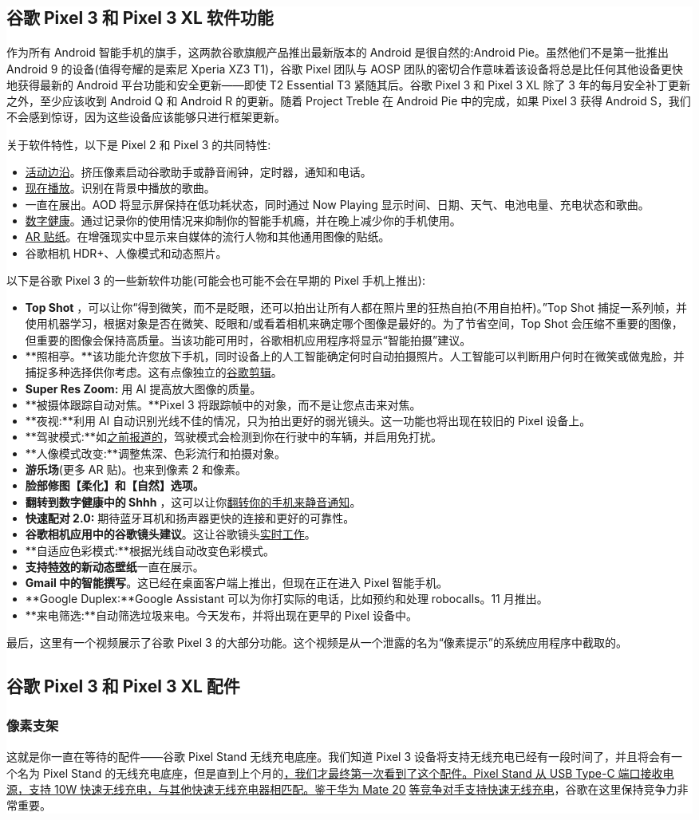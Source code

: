 ## 谷歌 Pixel 3 和 Pixel 3 XL 软件功能

作为所有 Android 智能手机的旗手，这两款谷歌旗舰产品推出最新版本的 Android 是很自然的:Android Pie。虽然他们不是第一批推出 Android 9 的设备(值得夸耀的是索尼 Xperia XZ3 T1)，谷歌 Pixel 团队与 AOSP 团队的密切合作意味着该设备将总是比任何其他设备更快地获得最新的 Android 平台功能和安全更新——即使 T2 Essential T3 紧随其后。谷歌 Pixel 3 和 Pixel 3 XL 除了 3 年的每月安全补丁更新之外，至少应该收到 Android Q 和 Android R 的更新。随着 Project Treble 在 Android Pie 中的完成，如果 Pixel 3 获得 Android S，我们不会感到惊讶，因为这些设备应该能够只进行框架更新。

关于软件特性，以下是 Pixel 2 和 Pixel 3 的共同特性:

*   [活动边沿](https://www.xda-developers.com/google-pixel-2-active-edge-google-pixel-3/)。挤压像素启动谷歌助手或静音闹钟，定时器，通知和电话。
*   [现在播放](https://www.xda-developers.com/how-google-pixel-2-now-playing-works/)。识别在背景中播放的歌曲。
*   一直在展出。AOD 将显示屏保持在低功耗状态，同时通过 Now Playing 显示时间、日期、天气、电池电量、充电状态和歌曲。
*   [数字健康](https://www.xda-developers.com/digital-wellbeing-google-pixel-xl-google-pixel-2-xl/)。通过记录你的使用情况来抑制你的智能手机瘾，并在晚上减少你的手机使用。
*   [AR 贴纸](https://www.xda-developers.com/google-pixel-2-three-new-ar-sticker-packs/)。在增强现实中显示来自媒体的流行人物和其他通用图像的贴纸。
*   谷歌相机 HDR+、人像模式和动态照片。

以下是谷歌 Pixel 3 的一些新软件功能(可能会也可能不会在早期的 Pixel 手机上推出):

*   **Top Shot** ，可以让你“得到微笑，而不是眨眼，还可以拍出让所有人都在照片里的狂热自拍(不用自拍杆)。”Top Shot 捕捉一系列帧，并使用机器学习，根据对象是否在微笑、眨眼和/或看着相机来确定哪个图像是最好的。为了节省空间，Top Shot 会压缩不重要的图像，但重要的图像会保持高质量。当该功能可用时，谷歌相机应用程序将显示“智能拍摄”建议。
*   **照相亭。**该功能允许您放下手机，同时设备上的人工智能确定何时自动拍摄照片。人工智能可以判断用户何时在微笑或做鬼脸，并捕捉多种选择供你考虑。这有点像独立的[谷歌剪辑](https://www.xda-developers.com/google-clips-camera-cost-249-smart/)。
*   **Super Res Zoom:** 用 AI 提高放大图像的质量。
*   **被摄体跟踪自动对焦。**Pixel 3 将跟踪帧中的对象，而不是让您点击来对焦。
*   **夜视:**利用 AI 自动识别光线不佳的情况，只为拍出更好的弱光镜头。这一功能也将出现在较旧的 Pixel 设备上。
*   **驾驶模式:**如[之前报道的](https://www.xda-developers.com/automatic-do-not-disturb-driving-mode/)，驾驶模式会检测到你在行驶中的车辆，并启用免打扰。
*   **人像模式改变:**调整焦深、色彩流行和拍摄对象。
*   **游乐场**(更多 AR 贴)。也来到像素 2 和像素。
*   **脸部修图【柔化】和【自然】选项。**
*   **翻转到数字健康中的 Shhh** ，这可以让你[翻转你的手机来静音通知](https://www.xda-developers.com/digital-wellbeing-flip-to-silence-google-pixel-2/)。
*   **快速配对 2.0:** 期待蓝牙耳机和扬声器更快的连接和更好的可靠性。
*   **谷歌相机应用中的谷歌镜头建议**。这让谷歌镜头[实时工作](https://www.xda-developers.com/google-pixel-3-real-time-google-lens-google-camera/)。
*   **自适应色彩模式:**根据光线自动改变色彩模式。
*   **支持[特效](https://www.xda-developers.com/download-google-pixel-3-live-wallpapers-port/)的新动态壁纸**一直在展示。
*   **Gmail 中的智能撰写**。这已经在桌面客户端上推出，但现在正在进入 Pixel 智能手机。
*   **Google Duplex:**Google Assistant 可以为你打实际的电话，比如预约和处理 robocalls。11 月推出。
*   **来电筛选:**自动筛选垃圾来电。今天发布，并将出现在更早的 Pixel 设备中。

最后，这里有一个视频展示了谷歌 Pixel 3 的大部分功能。这个视频是从一个泄露的名为“像素提示”的系统应用程序中截取的。

## 谷歌 Pixel 3 和 Pixel 3 XL 配件

### 像素支架

这就是你一直在等待的配件——谷歌 Pixel Stand 无线充电底座。我们知道 Pixel 3 设备将支持无线充电已经有一段时间了，并且将会有一个名为 Pixel Stand 的无线充电底座，但是直到上个月的[，我们才最终第一次看到了这个配件。Pixel Stand 从 USB Type-C 端口接收电源，支持 10W 快速无线充电，与其他快速无线充电器相匹配。鉴于华为 Mate 20](https://www.xda-developers.com/google-pixel-3-wireless-charging-pixel-stand/) [等竞争对手支持快速无线充电](https://www.xda-developers.com/huawei-mate-20-pro-cases-nm-card-wireless-charger/)，谷歌在这里保持竞争力非常重要。
